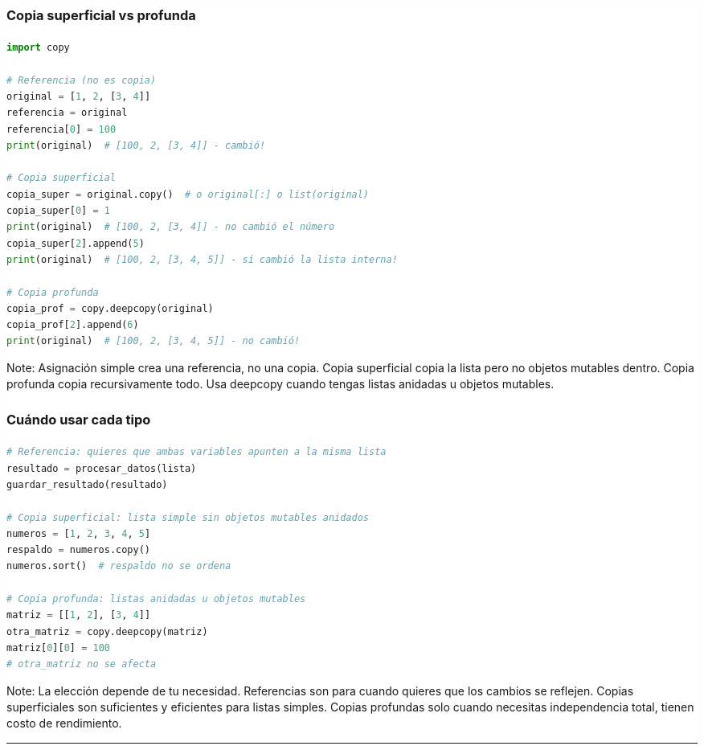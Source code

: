 
### Copia superficial vs profunda

```python
import copy

# Referencia (no es copia)
original = [1, 2, [3, 4]]
referencia = original
referencia[0] = 100
print(original)  # [100, 2, [3, 4]] - cambió!

# Copia superficial
copia_super = original.copy()  # o original[:] o list(original)
copia_super[0] = 1
print(original)  # [100, 2, [3, 4]] - no cambió el número
copia_super[2].append(5)
print(original)  # [100, 2, [3, 4, 5]] - sí cambió la lista interna!

# Copia profunda
copia_prof = copy.deepcopy(original)
copia_prof[2].append(6)
print(original)  # [100, 2, [3, 4, 5]] - no cambió!
```

Note: Asignación simple crea una referencia, no una copia. Copia superficial copia la lista pero no objetos mutables dentro. Copia profunda copia recursivamente todo. Usa deepcopy cuando tengas listas anidadas u objetos mutables.


### Cuándo usar cada tipo

```python
# Referencia: quieres que ambas variables apunten a la misma lista
resultado = procesar_datos(lista)
guardar_resultado(resultado)

# Copia superficial: lista simple sin objetos mutables anidados
numeros = [1, 2, 3, 4, 5]
respaldo = numeros.copy()
numeros.sort()  # respaldo no se ordena

# Copia profunda: listas anidadas u objetos mutables
matriz = [[1, 2], [3, 4]]
otra_matriz = copy.deepcopy(matriz)
matriz[0][0] = 100
# otra_matriz no se afecta
```

Note: La elección depende de tu necesidad. Referencias son para cuando quieres que los cambios se reflejen. Copias superficiales son suficientes y eficientes para listas simples. Copias profundas solo cuando necesitas independencia total, tienen costo de rendimiento.

---
